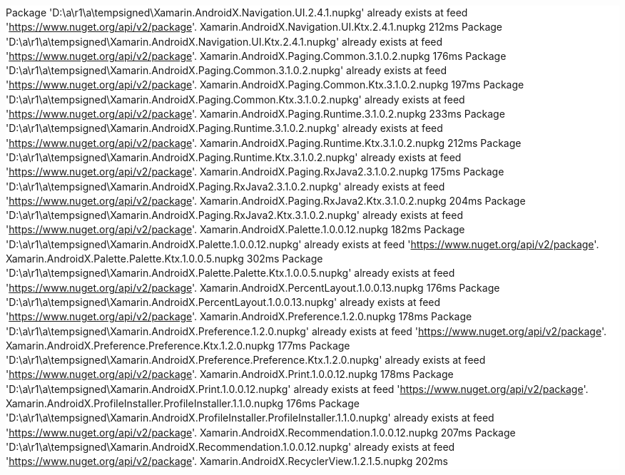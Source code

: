 Package 'D:\a\r1\a\tempsigned\Xamarin.AndroidX.Navigation.UI.2.4.1.nupkg' already exists at feed 'https://www.nuget.org/api/v2/package'.
Xamarin.AndroidX.Navigation.UI.Ktx.2.4.1.nupkg
212ms
Package 'D:\a\r1\a\tempsigned\Xamarin.AndroidX.Navigation.UI.Ktx.2.4.1.nupkg' already exists at feed 'https://www.nuget.org/api/v2/package'.
Xamarin.AndroidX.Paging.Common.3.1.0.2.nupkg
176ms
Package 'D:\a\r1\a\tempsigned\Xamarin.AndroidX.Paging.Common.3.1.0.2.nupkg' already exists at feed 'https://www.nuget.org/api/v2/package'.
Xamarin.AndroidX.Paging.Common.Ktx.3.1.0.2.nupkg
197ms
Package 'D:\a\r1\a\tempsigned\Xamarin.AndroidX.Paging.Common.Ktx.3.1.0.2.nupkg' already exists at feed 'https://www.nuget.org/api/v2/package'.
Xamarin.AndroidX.Paging.Runtime.3.1.0.2.nupkg
233ms
Package 'D:\a\r1\a\tempsigned\Xamarin.AndroidX.Paging.Runtime.3.1.0.2.nupkg' already exists at feed 'https://www.nuget.org/api/v2/package'.
Xamarin.AndroidX.Paging.Runtime.Ktx.3.1.0.2.nupkg
212ms
Package 'D:\a\r1\a\tempsigned\Xamarin.AndroidX.Paging.Runtime.Ktx.3.1.0.2.nupkg' already exists at feed 'https://www.nuget.org/api/v2/package'.
Xamarin.AndroidX.Paging.RxJava2.3.1.0.2.nupkg
175ms
Package 'D:\a\r1\a\tempsigned\Xamarin.AndroidX.Paging.RxJava2.3.1.0.2.nupkg' already exists at feed 'https://www.nuget.org/api/v2/package'.
Xamarin.AndroidX.Paging.RxJava2.Ktx.3.1.0.2.nupkg
204ms
Package 'D:\a\r1\a\tempsigned\Xamarin.AndroidX.Paging.RxJava2.Ktx.3.1.0.2.nupkg' already exists at feed 'https://www.nuget.org/api/v2/package'.
Xamarin.AndroidX.Palette.1.0.0.12.nupkg
182ms
Package 'D:\a\r1\a\tempsigned\Xamarin.AndroidX.Palette.1.0.0.12.nupkg' already exists at feed 'https://www.nuget.org/api/v2/package'.
Xamarin.AndroidX.Palette.Palette.Ktx.1.0.0.5.nupkg
302ms
Package 'D:\a\r1\a\tempsigned\Xamarin.AndroidX.Palette.Palette.Ktx.1.0.0.5.nupkg' already exists at feed 'https://www.nuget.org/api/v2/package'.
Xamarin.AndroidX.PercentLayout.1.0.0.13.nupkg
176ms
Package 'D:\a\r1\a\tempsigned\Xamarin.AndroidX.PercentLayout.1.0.0.13.nupkg' already exists at feed 'https://www.nuget.org/api/v2/package'.
Xamarin.AndroidX.Preference.1.2.0.nupkg
178ms
Package 'D:\a\r1\a\tempsigned\Xamarin.AndroidX.Preference.1.2.0.nupkg' already exists at feed 'https://www.nuget.org/api/v2/package'.
Xamarin.AndroidX.Preference.Preference.Ktx.1.2.0.nupkg
177ms
Package 'D:\a\r1\a\tempsigned\Xamarin.AndroidX.Preference.Preference.Ktx.1.2.0.nupkg' already exists at feed 'https://www.nuget.org/api/v2/package'.
Xamarin.AndroidX.Print.1.0.0.12.nupkg
178ms
Package 'D:\a\r1\a\tempsigned\Xamarin.AndroidX.Print.1.0.0.12.nupkg' already exists at feed 'https://www.nuget.org/api/v2/package'.
Xamarin.AndroidX.ProfileInstaller.ProfileInstaller.1.1.0.nupkg
176ms
Package 'D:\a\r1\a\tempsigned\Xamarin.AndroidX.ProfileInstaller.ProfileInstaller.1.1.0.nupkg' already exists at feed 'https://www.nuget.org/api/v2/package'.
Xamarin.AndroidX.Recommendation.1.0.0.12.nupkg
207ms
Package 'D:\a\r1\a\tempsigned\Xamarin.AndroidX.Recommendation.1.0.0.12.nupkg' already exists at feed 'https://www.nuget.org/api/v2/package'.
Xamarin.AndroidX.RecyclerView.1.2.1.5.nupkg
202ms